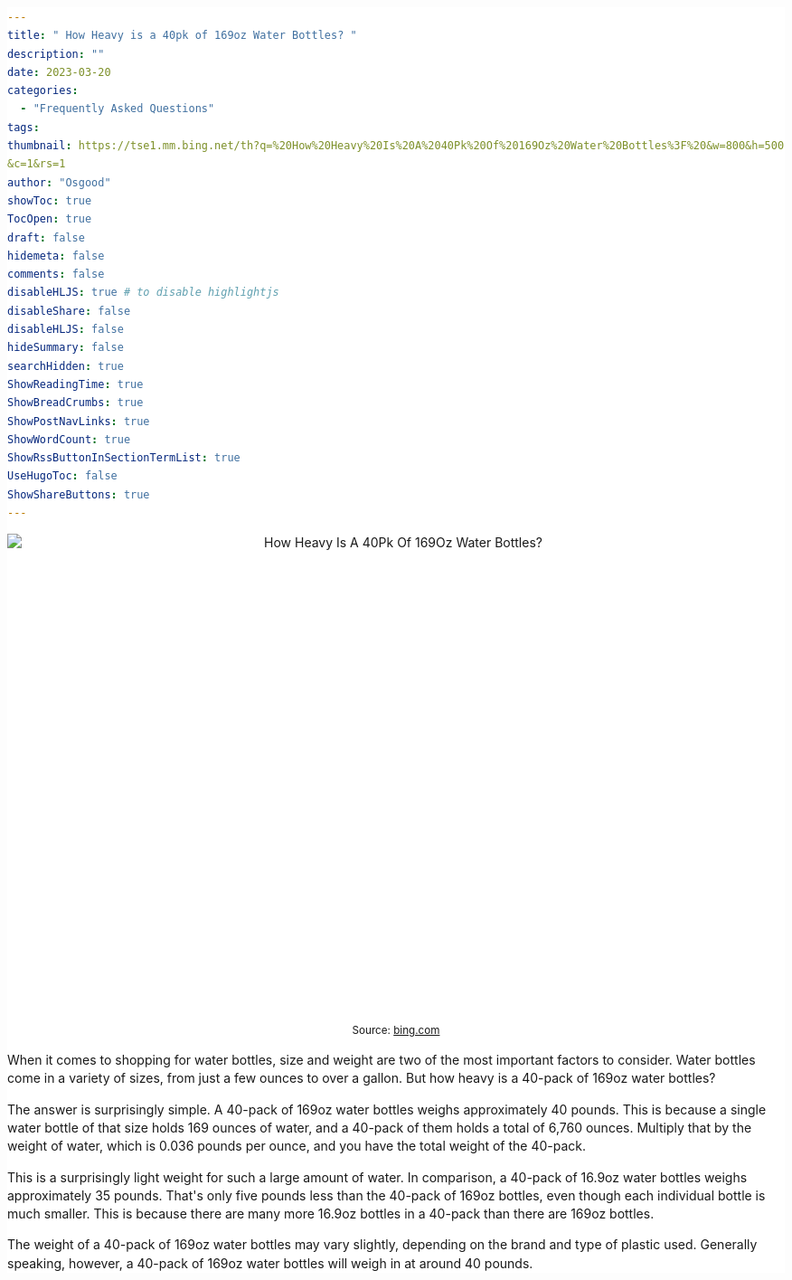 ```yaml
---
title: " How Heavy is a 40pk of 169oz Water Bottles? "
description: ""
date: 2023-03-20
categories:
  - "Frequently Asked Questions" 
tags: 
thumbnail: https://tse1.mm.bing.net/th?q=%20How%20Heavy%20Is%20A%2040Pk%20Of%20169Oz%20Water%20Bottles%3F%20&w=800&h=500&c=1&rs=1
author: "Osgood"
showToc: true
TocOpen: true
draft: false
hidemeta: false
comments: false
disableHLJS: true # to disable highlightjs
disableShare: false
disableHLJS: false
hideSummary: false
searchHidden: true
ShowReadingTime: true
ShowBreadCrumbs: true
ShowPostNavLinks: true
ShowWordCount: true
ShowRssButtonInSectionTermList: true
UseHugoToc: false
ShowShareButtons: true
---
```


<center>
	<img src="https://tse1.mm.bing.net/th?q=%20How%20Heavy%20Is%20A%2040Pk%20Of%20169Oz%20Water%20Bottles%3F%20&w=800&h=500&c=1&rs=1" alt=" How Heavy Is A 40Pk Of 169Oz Water Bottles? " width="800" height="500" style="display: block; width: 100%; height: auto">
	<small>Source: <a href="https://www.bing.com" rel="nofollow">bing.com</a></small>
</center>

<p>When it comes to shopping for water bottles, size and weight are two of the most important factors to consider. Water bottles come in a variety of sizes, from just a few ounces to over a gallon. But how heavy is a 40-pack of 169oz water bottles?</p>

<p>The answer is surprisingly simple. A 40-pack of 169oz water bottles weighs approximately 40 pounds. This is because a single water bottle of that size holds 169 ounces of water, and a 40-pack of them holds a total of 6,760 ounces. Multiply that by the weight of water, which is 0.036 pounds per ounce, and you have the total weight of the 40-pack.</p>

<p>This is a surprisingly light weight for such a large amount of water. In comparison, a 40-pack of 16.9oz water bottles weighs approximately 35 pounds. That's only five pounds less than the 40-pack of 169oz bottles, even though each individual bottle is much smaller. This is because there are many more 16.9oz bottles in a 40-pack than there are 169oz bottles.</p>

<p>The weight of a 40-pack of 169oz water bottles may vary slightly, depending on the brand and type of plastic used. Generally speaking, however, a 40-pack of 169oz water bottles will weigh in at around 40 pounds.</p>
